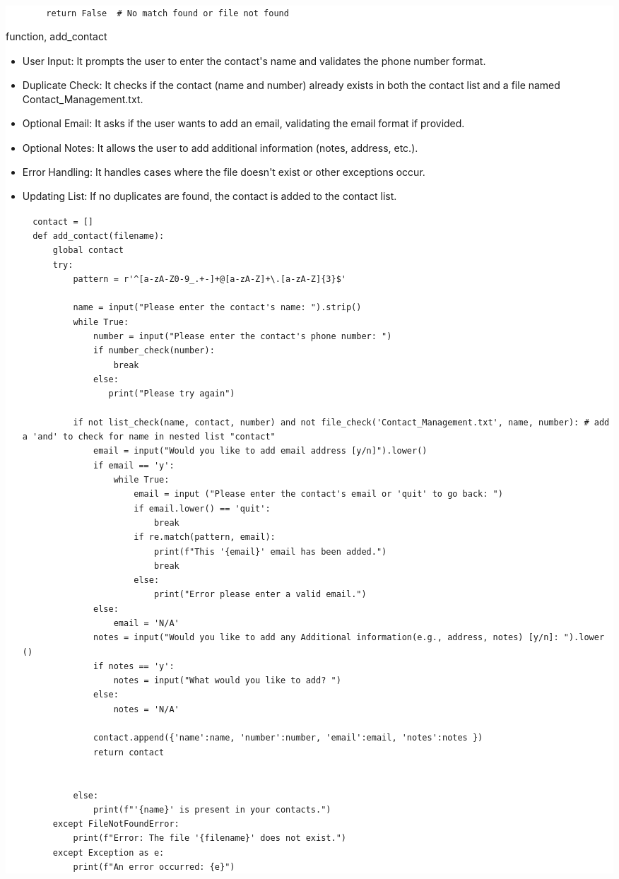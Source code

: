             return False  # No match found or file not found
         
function, add_contact
- User Input: It prompts the user to enter the contact's name and validates the phone number format.
- Duplicate Check: It checks if the contact (name and number) already exists in both the contact list and a file named Contact_Management.txt.
- Optional Email: It asks if the user wants to add an email, validating the email format if provided.
- Optional Notes: It allows the user to add additional information (notes, address, etc.).
- Error Handling: It handles cases where the file doesn't exist or other exceptions occur.
- Updating List: If no duplicates are found, the contact is added to the contact list.
                
        contact = []
        def add_contact(filename):
            global contact
            try:
                pattern = r'^[a-zA-Z0-9_.+-]+@[a-zA-Z]+\.[a-zA-Z]{3}$'
                
                name = input("Please enter the contact's name: ").strip()
                while True:
                    number = input("Please enter the contact's phone number: ")
                    if number_check(number):
                        break
                    else:
                       print("Please try again")
                       
                if not list_check(name, contact, number) and not file_check('Contact_Management.txt', name, number): # add a 'and' to check for name in nested list "contact"
                    email = input("Would you like to add email address [y/n]").lower()
                    if email == 'y':
                        while True:
                            email = input ("Please enter the contact's email or 'quit' to go back: ")
                            if email.lower() == 'quit':
                                break
                            if re.match(pattern, email):
                                print(f"This '{email}' email has been added.")
                                break
                            else:
                                print("Error please enter a valid email.")
                    else:
                        email = 'N/A'
                    notes = input("Would you like to add any Additional information(e.g., address, notes) [y/n]: ").lower()
                    if notes == 'y':
                        notes = input("What would you like to add? ")
                    else:
                        notes = 'N/A'
                    
                    contact.append({'name':name, 'number':number, 'email':email, 'notes':notes })
                    return contact
        
        
                else:
                    print(f"'{name}' is present in your contacts.")
            except FileNotFoundError:
                print(f"Error: The file '{filename}' does not exist.")
            except Exception as e:
                print(f"An error occurred: {e}")
        